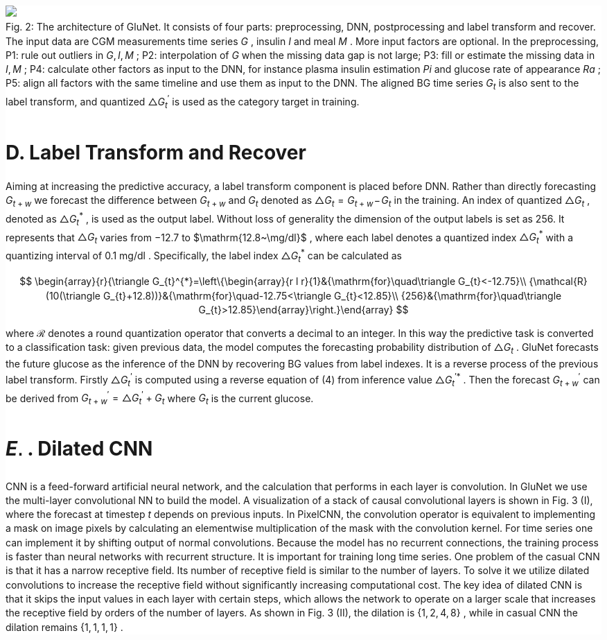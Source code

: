 ![](images/f25bc5aad25c3037ccb43170de6a5db44dac23d7a0c9286b0b1815663d394b12.jpg)  
Fig. 2: The architecture of GluNet. It consists of four parts: preprocessing, DNN, postprocessing and label transform and recover. The input data are CGM measurements time series $G$ , insulin $I$ and meal $M$ . More input factors are optional. In the preprocessing, P1: rule out outliers in $G,I,M$ ; P2: interpolation of $G$ when the missing data gap is not large; P3: fill or estimate the missing data in $I,M$ ; P4: calculate other factors as input to the DNN, for instance plasma insulin estimation $P i$ and glucose rate of appearance $R a$ ; P5: align all factors with the same timeline and use them as input to the DNN. The aligned BG time series $G_{t}$ is also sent to the label transform, and quantized $\triangle G_{t}^{\prime}$ is used as the category target in training.  

# D. Label Transform and Recover  

Aiming at increasing the predictive accuracy, a label transform component is placed before DNN. Rather than directly forecasting $G_{t+w}$ we forecast the difference between $G_{t+w}$ and $G_{t}$ denoted as $\triangle G_{t}=G_{t+w}\!-\!G_{t}$ in the training. An index of quantized $\triangle G_{t}$ , denoted as $\triangle G_{t}^{*}$ , is used as the output label. Without loss of generality the dimension of the output labels is set as 256. It represents that $\triangle G_{t}$ varies from $-12.7$ to $\mathrm{12.8~\mg/dl}$ , where each label denotes a quantized index $\triangle G_{t}^{*}$ with a quantizing interval of $0.1~\mathrm{mg/dl}$ . Specifically, the label index $\triangle G_{t}^{*}$ can be calculated as  

$$
\begin{array}{r}{\triangle G_{t}^{*}=\left\{\begin{array}{r l r}{1}&{\mathrm{for}\quad\triangle G_{t}<-12.75}\\ {\mathcal{R}(10(\triangle G_{t}+12.8))}&{\mathrm{for}\quad-12.75<\triangle G_{t}<12.85}\\ {256}&{\mathrm{for}\quad\triangle G_{t}>12.85}\end{array}\right.}\end{array}
$$  

where $\mathcal{R}$ denotes a round quantization operator that converts a decimal to an integer. In this way the predictive task is converted to a classification task: given previous data, the model computes the forecasting probability distribution of $\triangle G_{t}$ . GluNet forecasts the future glucose as the inference of the DNN by recovering BG values from label indexes. It is a reverse process of the previous label transform. Firstly $\triangle G_{t}^{\prime}$ is computed using a reverse equation of (4) from inference value $\triangle G_{t}^{\prime}{}^{*}$ . Then the forecast $G_{t+w}^{\prime}$ can be derived from $G_{t+w}^{\prime}=\triangle G_{t}^{\prime}+G_{t}$ where $G_{t}$ is the current glucose.  

# $E_{\cdot}$ . Dilated CNN  

CNN is a feed-forward artificial neural network, and the calculation that performs in each layer is convolution. In GluNet we use the multi-layer convolutional NN to build the model. A visualization of a stack of causal convolutional layers is shown in Fig. 3 (I), where the forecast at timestep $t$ depends on previous inputs. In PixelCNN, the convolution operator is equivalent to implementing a mask on image pixels by calculating an elementwise multiplication of the mask with the convolution kernel. For time series one can implement it by shifting output of normal convolutions. Because the model has no recurrent connections, the training process is faster than neural networks with recurrent structure. It is important for training long time series. One problem of the casual CNN is that it has a narrow receptive field. Its number of receptive field is similar to the number of layers. To solve it we utilize dilated convolutions to increase the receptive field without significantly increasing computational cost. The key idea of dilated CNN is that it skips the input values in each layer with certain steps, which allows the network to operate on a larger scale that increases the receptive field by orders of the number of layers. As shown in Fig. 3 (II), the dilation is $\{1,2,4,8\}$ , while in casual CNN the dilation remains $\{1,1,1,1\}$ .  
